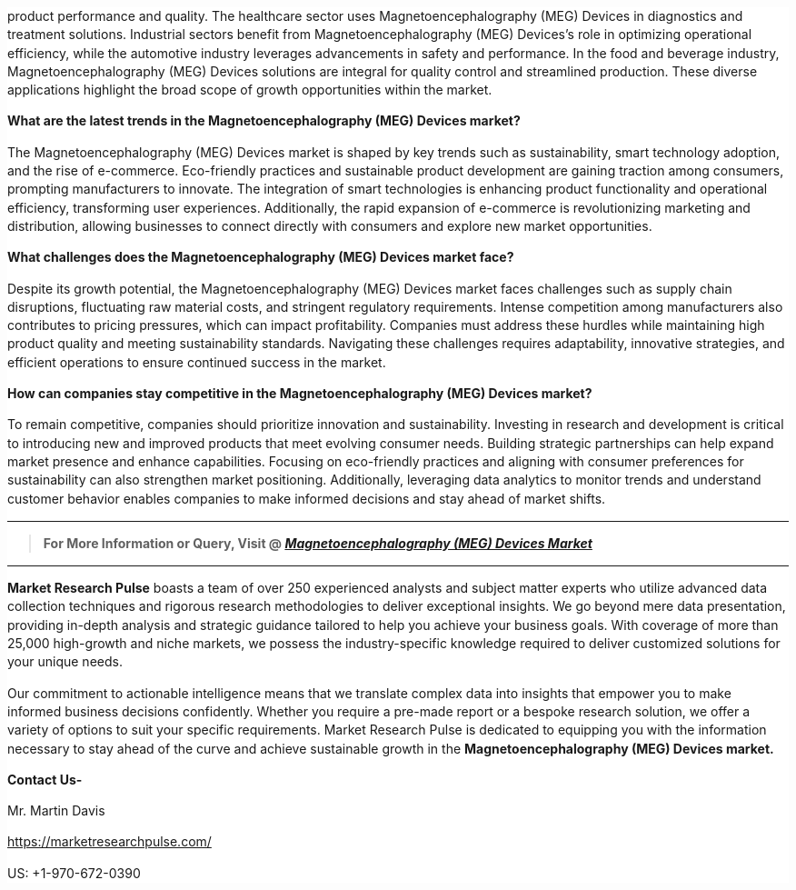 product performance and quality. The healthcare sector uses Magnetoencephalography (MEG) Devices in diagnostics and treatment solutions. Industrial sectors benefit from Magnetoencephalography (MEG) Devices&rsquo;s role in optimizing operational efficiency, while the automotive industry leverages advancements in safety and performance. In the food and beverage industry, Magnetoencephalography (MEG) Devices solutions are integral for quality control and streamlined production. These diverse applications highlight the broad scope of growth opportunities within the market.</p><p><strong>What are the latest trends in the Magnetoencephalography (MEG) Devices market?</strong></p><p>The Magnetoencephalography (MEG) Devices market is shaped by key trends such as sustainability, smart technology adoption, and the rise of e-commerce. Eco-friendly practices and sustainable product development are gaining traction among consumers, prompting manufacturers to innovate. The integration of smart technologies is enhancing product functionality and operational efficiency, transforming user experiences. Additionally, the rapid expansion of e-commerce is revolutionizing marketing and distribution, allowing businesses to connect directly with consumers and explore new market opportunities.</p><p><strong>What challenges does the Magnetoencephalography (MEG) Devices market face?</strong></p><p>Despite its growth potential, the Magnetoencephalography (MEG) Devices market faces challenges such as supply chain disruptions, fluctuating raw material costs, and stringent regulatory requirements. Intense competition among manufacturers also contributes to pricing pressures, which can impact profitability. Companies must address these hurdles while maintaining high product quality and meeting sustainability standards. Navigating these challenges requires adaptability, innovative strategies, and efficient operations to ensure continued success in the market.</p><p><strong>How can companies stay competitive in the Magnetoencephalography (MEG) Devices market?</strong></p><p>To remain competitive, companies should prioritize innovation and sustainability. Investing in research and development is critical to introducing new and improved products that meet evolving consumer needs. Building strategic partnerships can help expand market presence and enhance capabilities. Focusing on eco-friendly practices and aligning with consumer preferences for sustainability can also strengthen market positioning. Additionally, leveraging data analytics to monitor trends and understand customer behavior enables companies to make informed decisions and stay ahead of market shifts.</p><hr /><blockquote><p><strong>For More Information or Query, Visit @&nbsp;<em><a href="https://marketresearchpulse.com/report/80900/magnetoencephalography-meg-devices-market?utm_source=Linkedin&utm_medium=030">Magnetoencephalography (MEG) Devices Market</a></em></strong></p></blockquote><hr /><p><strong>Market Research Pulse</strong> boasts a team of over 250 experienced analysts and subject matter experts who utilize advanced data collection techniques and rigorous research methodologies to deliver exceptional insights. We go beyond mere data presentation, providing in-depth analysis and strategic guidance tailored to help you achieve your business goals. With coverage of more than 25,000 high-growth and niche markets, we possess the industry-specific knowledge required to deliver customized solutions for your unique needs.</p><p>Our commitment to actionable intelligence means that we translate complex data into insights that empower you to make informed business decisions confidently. Whether you require a pre-made report or a bespoke research solution, we offer a variety of options to suit your specific requirements. Market Research Pulse is dedicated to equipping you with the information necessary to stay ahead of the curve and achieve sustainable growth in the <strong>Magnetoencephalography (MEG) Devices market.</strong></p><p><strong>Contact Us-</strong></p><p>Mr. Martin Davis</p><p>https://marketresearchpulse.com/</p><p>US: +1-970-672-0390</p>

